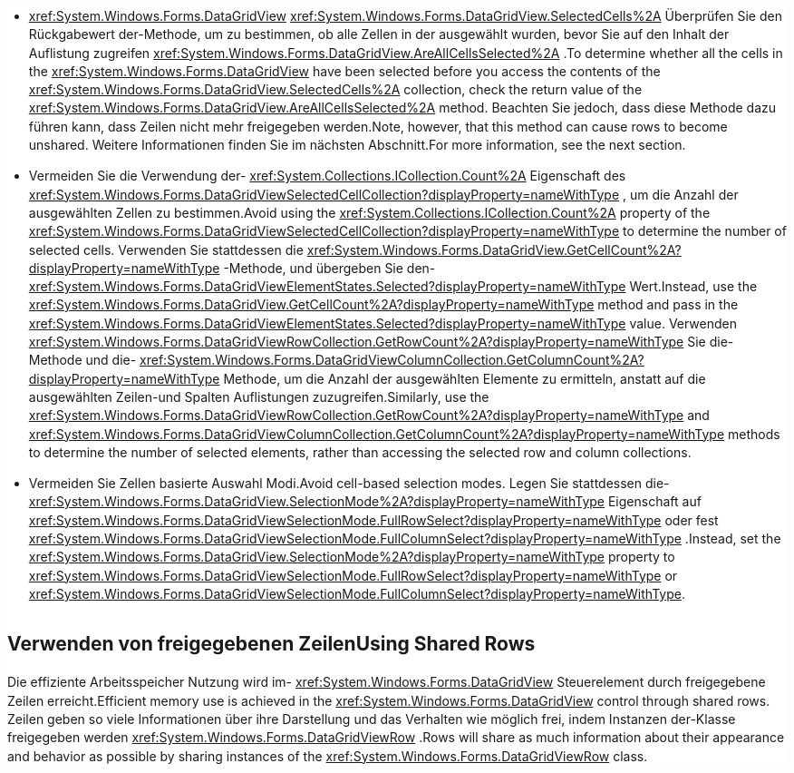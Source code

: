 - <span data-ttu-id="3610b-160"><xref:System.Windows.Forms.DataGridView> <xref:System.Windows.Forms.DataGridView.SelectedCells%2A> Überprüfen Sie den Rückgabewert der-Methode, um zu bestimmen, ob alle Zellen in der ausgewählt wurden, bevor Sie auf den Inhalt der Auflistung zugreifen <xref:System.Windows.Forms.DataGridView.AreAllCellsSelected%2A> .</span><span class="sxs-lookup"><span data-stu-id="3610b-160">To determine whether all the cells in the <xref:System.Windows.Forms.DataGridView> have been selected before you access the contents of the <xref:System.Windows.Forms.DataGridView.SelectedCells%2A> collection, check the return value of the <xref:System.Windows.Forms.DataGridView.AreAllCellsSelected%2A> method.</span></span> <span data-ttu-id="3610b-161">Beachten Sie jedoch, dass diese Methode dazu führen kann, dass Zeilen nicht mehr freigegeben werden.</span><span class="sxs-lookup"><span data-stu-id="3610b-161">Note, however, that this method can cause rows to become unshared.</span></span> <span data-ttu-id="3610b-162">Weitere Informationen finden Sie im nächsten Abschnitt.</span><span class="sxs-lookup"><span data-stu-id="3610b-162">For more information, see the next section.</span></span>

- <span data-ttu-id="3610b-163">Vermeiden Sie die Verwendung der- <xref:System.Collections.ICollection.Count%2A> Eigenschaft des <xref:System.Windows.Forms.DataGridViewSelectedCellCollection?displayProperty=nameWithType> , um die Anzahl der ausgewählten Zellen zu bestimmen.</span><span class="sxs-lookup"><span data-stu-id="3610b-163">Avoid using the <xref:System.Collections.ICollection.Count%2A> property of the <xref:System.Windows.Forms.DataGridViewSelectedCellCollection?displayProperty=nameWithType> to determine the number of selected cells.</span></span> <span data-ttu-id="3610b-164">Verwenden Sie stattdessen die <xref:System.Windows.Forms.DataGridView.GetCellCount%2A?displayProperty=nameWithType> -Methode, und übergeben Sie den- <xref:System.Windows.Forms.DataGridViewElementStates.Selected?displayProperty=nameWithType> Wert.</span><span class="sxs-lookup"><span data-stu-id="3610b-164">Instead, use the <xref:System.Windows.Forms.DataGridView.GetCellCount%2A?displayProperty=nameWithType> method and pass in the <xref:System.Windows.Forms.DataGridViewElementStates.Selected?displayProperty=nameWithType> value.</span></span> <span data-ttu-id="3610b-165">Verwenden <xref:System.Windows.Forms.DataGridViewRowCollection.GetRowCount%2A?displayProperty=nameWithType> Sie die-Methode und die- <xref:System.Windows.Forms.DataGridViewColumnCollection.GetColumnCount%2A?displayProperty=nameWithType> Methode, um die Anzahl der ausgewählten Elemente zu ermitteln, anstatt auf die ausgewählten Zeilen-und Spalten Auflistungen zuzugreifen.</span><span class="sxs-lookup"><span data-stu-id="3610b-165">Similarly, use the <xref:System.Windows.Forms.DataGridViewRowCollection.GetRowCount%2A?displayProperty=nameWithType> and <xref:System.Windows.Forms.DataGridViewColumnCollection.GetColumnCount%2A?displayProperty=nameWithType> methods to determine the number of selected elements, rather than accessing the selected row and column collections.</span></span>

- <span data-ttu-id="3610b-166">Vermeiden Sie Zellen basierte Auswahl Modi.</span><span class="sxs-lookup"><span data-stu-id="3610b-166">Avoid cell-based selection modes.</span></span> <span data-ttu-id="3610b-167">Legen Sie stattdessen die- <xref:System.Windows.Forms.DataGridView.SelectionMode%2A?displayProperty=nameWithType> Eigenschaft auf <xref:System.Windows.Forms.DataGridViewSelectionMode.FullRowSelect?displayProperty=nameWithType> oder fest <xref:System.Windows.Forms.DataGridViewSelectionMode.FullColumnSelect?displayProperty=nameWithType> .</span><span class="sxs-lookup"><span data-stu-id="3610b-167">Instead, set the <xref:System.Windows.Forms.DataGridView.SelectionMode%2A?displayProperty=nameWithType> property to <xref:System.Windows.Forms.DataGridViewSelectionMode.FullRowSelect?displayProperty=nameWithType> or <xref:System.Windows.Forms.DataGridViewSelectionMode.FullColumnSelect?displayProperty=nameWithType>.</span></span>

## <a name="using-shared-rows"></a><span data-ttu-id="3610b-168">Verwenden von freigegebenen Zeilen</span><span class="sxs-lookup"><span data-stu-id="3610b-168">Using Shared Rows</span></span>

<span data-ttu-id="3610b-169">Die effiziente Arbeitsspeicher Nutzung wird im- <xref:System.Windows.Forms.DataGridView> Steuerelement durch freigegebene Zeilen erreicht.</span><span class="sxs-lookup"><span data-stu-id="3610b-169">Efficient memory use is achieved in the <xref:System.Windows.Forms.DataGridView> control through shared rows.</span></span> <span data-ttu-id="3610b-170">Zeilen geben so viele Informationen über ihre Darstellung und das Verhalten wie möglich frei, indem Instanzen der-Klasse freigegeben werden <xref:System.Windows.Forms.DataGridViewRow> .</span><span class="sxs-lookup"><span data-stu-id="3610b-170">Rows will share as much information about their appearance and behavior as possible by sharing instances of the <xref:System.Windows.Forms.DataGridViewRow> class.</span></span>
